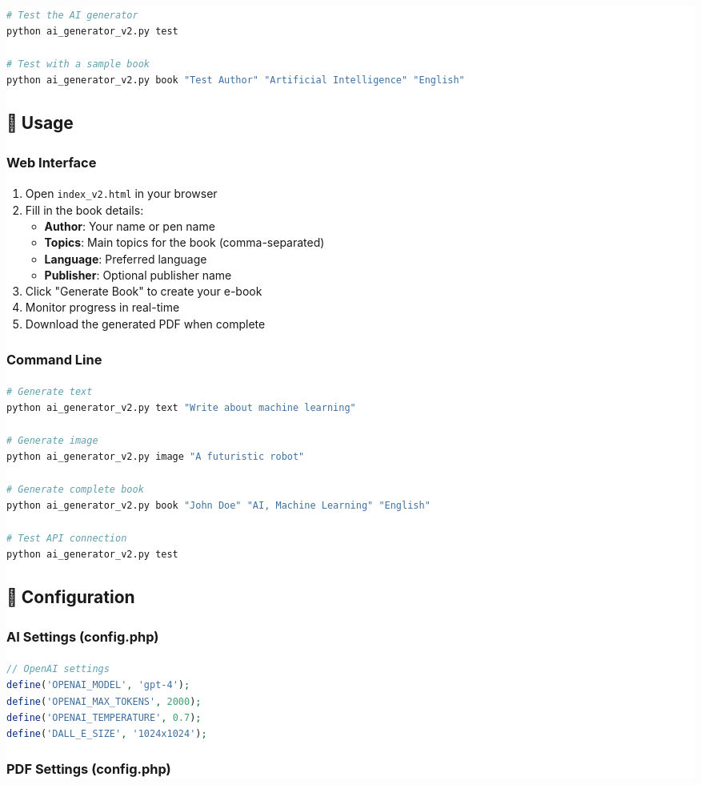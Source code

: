 ```bash
# Test the AI generator
python ai_generator_v2.py test

# Test with a sample book
python ai_generator_v2.py book "Test Author" "Artificial Intelligence" "English"
```

## 🎯 Usage

### Web Interface

1. Open `index_v2.html` in your browser
2. Fill in the book details:
   - **Author**: Your name or pen name
   - **Topics**: Main topics for the book (comma-separated)
   - **Language**: Preferred language
   - **Publisher**: Optional publisher name
3. Click "Generate Book" to create your e-book
4. Monitor progress in real-time
5. Download the generated PDF when complete

### Command Line

```bash
# Generate text
python ai_generator_v2.py text "Write about machine learning"

# Generate image
python ai_generator_v2.py image "A futuristic robot"

# Generate complete book
python ai_generator_v2.py book "John Doe" "AI, Machine Learning" "English"

# Test API connection
python ai_generator_v2.py test
```

## 🔧 Configuration

### AI Settings (config.php)

```php
// OpenAI settings
define('OPENAI_MODEL', 'gpt-4');
define('OPENAI_MAX_TOKENS', 2000);
define('OPENAI_TEMPERATURE', 0.7);
define('DALL_E_SIZE', '1024x1024');
```

### PDF Settings (config.php)
